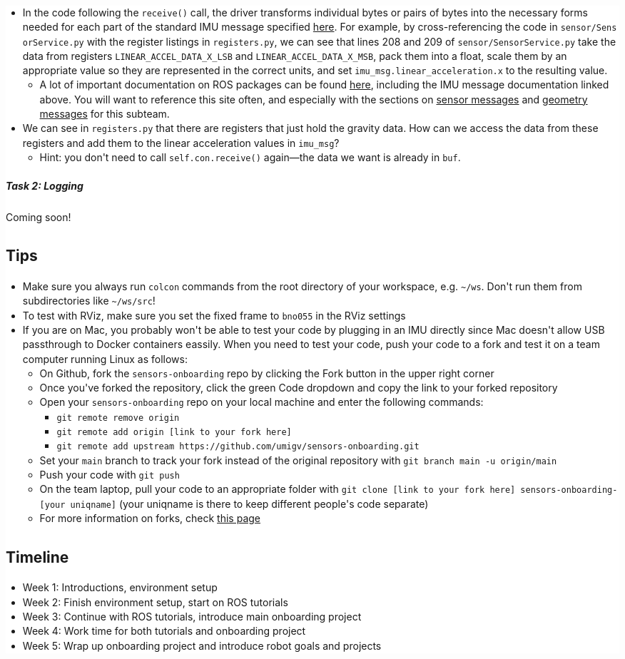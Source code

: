 - In the code following the `receive()` call, the driver transforms individual bytes or pairs of bytes into the necessary forms needed for each part of the standard IMU message specified [here](https://github.com/ros2/common_interfaces/blob/humble/sensor_msgs/msg/Imu.msg). For example, by cross-referencing the code in `sensor/SensorService.py` with the register listings in `registers.py`, we can see that lines 208 and 209 of `sensor/SensorService.py` take the data from registers `LINEAR_ACCEL_DATA_X_LSB` and `LINEAR_ACCEL_DATA_X_MSB`, pack them into a float, scale them by an appropriate value so they are represented in the correct units, and set `imu_msg.linear_acceleration.x` to the resulting value.
  - A lot of important documentation on ROS packages can be found [here](https://index.ros.org/), including the IMU message documentation linked above. You will want to reference this site often, and especially with the sections on [sensor messages](https://index.ros.org/p/sensor_msgs/) and [geometry messages](https://index.ros.org/p/geometry_msgs/) for this subteam.
- We can see in `registers.py` that there are registers that just hold the gravity data. How can we access the data from these registers and add them to the linear acceleration values in `imu_msg`?
  - Hint: you don't need to call `self.con.receive()` again—the data we want is already in `buf`.

##### Task 2: Logging

Coming soon!

## Tips

- Make sure you always run `colcon` commands from the root directory of your workspace, e.g. `~/ws`. Don't run them from subdirectories like `~/ws/src`!
- To test with RViz, make sure you set the fixed frame to `bno055` in the RViz settings
- If you are on Mac, you probably won't be able to test your code by plugging in an IMU directly since Mac doesn't allow USB passthrough to Docker containers eassily. When you need to test your code, push your code to a fork and test it on a team computer running Linux as follows:
  - On Github, fork the `sensors-onboarding` repo by clicking the Fork button in the upper right corner
  - Once you've forked the repository, click the green Code dropdown and copy the link to your forked repository
  - Open your `sensors-onboarding` repo on your local machine and enter the following commands:
    - `git remote remove origin`
    - `git remote add origin [link to your fork here]`
    - `git remote add upstream https://github.com/umigv/sensors-onboarding.git`
  - Set your `main` branch to track your fork instead of the original repository with `git branch main -u origin/main`
  - Push your code with `git push`
  - On the team laptop, pull your code to an appropriate folder with `git clone [link to your fork here] sensors-onboarding-[your uniqname]` (your uniqname is there to keep different people's code separate)
  - For more information on forks, check [this page](https://docs.github.com/en/get-started/quickstart/fork-a-repo)

## Timeline

- Week 1: Introductions, environment setup
- Week 2: Finish environment setup, start on ROS tutorials
- Week 3: Continue with ROS tutorials, introduce main onboarding project
- Week 4: Work time for both tutorials and onboarding project
- Week 5: Wrap up onboarding project and introduce robot goals and projects
